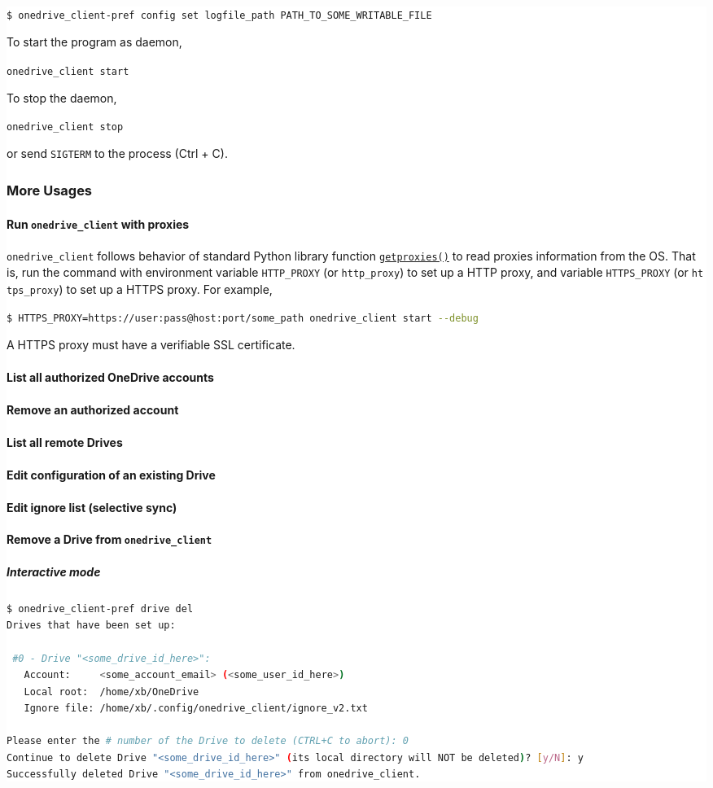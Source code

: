 ```
$ onedrive_client-pref config set logfile_path PATH_TO_SOME_WRITABLE_FILE
```

To start the program as daemon,

```bash
onedrive_client start
```

To stop the daemon,

```bash
onedrive_client stop
```

or send `SIGTERM` to the process (Ctrl + C).

### More Usages

#### Run `onedrive_client` with proxies

`onedrive_client` follows behavior of standard Python library function
[`getproxies()`](https://docs.python.org/3/library/urllib.request.html#urllib.request.getproxies)
to read proxies information from the OS. That is, run the command with
environment variable `HTTP_PROXY` (or `http_proxy`) to set up a HTTP proxy, and
variable `HTTPS_PROXY` (or `https_proxy`) to set up a HTTPS proxy. For example,

```bash
$ HTTPS_PROXY=https://user:pass@host:port/some_path onedrive_client start --debug
```

A HTTPS proxy must have a verifiable SSL certificate.

#### List all authorized OneDrive accounts

#### Remove an authorized account

#### List all remote Drives

#### Edit configuration of an existing Drive

#### Edit ignore list (selective sync)

#### Remove a Drive from `onedrive_client`

##### Interactive mode

```bash
$ onedrive_client-pref drive del
Drives that have been set up:

 #0 - Drive "<some_drive_id_here>":
   Account:     <some_account_email> (<some_user_id_here>)
   Local root:  /home/xb/OneDrive
   Ignore file: /home/xb/.config/onedrive_client/ignore_v2.txt

Please enter the # number of the Drive to delete (CTRL+C to abort): 0
Continue to delete Drive "<some_drive_id_here>" (its local directory will NOT be deleted)? [y/N]: y
Successfully deleted Drive "<some_drive_id_here>" from onedrive_client.
```
